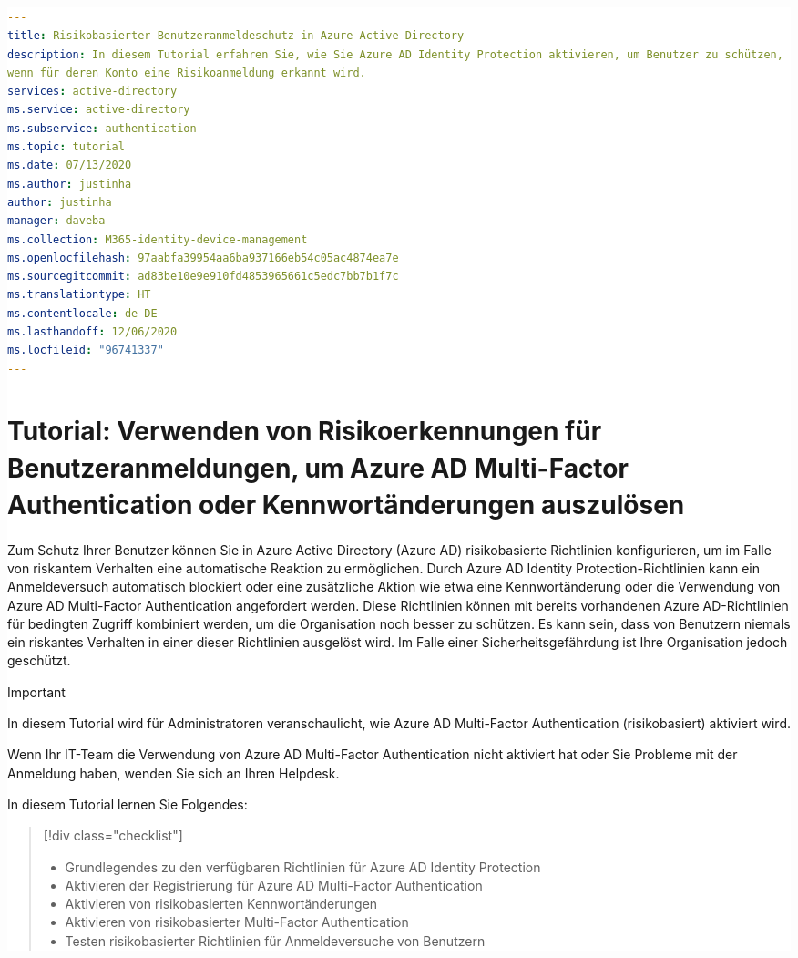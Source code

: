 ```yaml
---
title: Risikobasierter Benutzeranmeldeschutz in Azure Active Directory
description: In diesem Tutorial erfahren Sie, wie Sie Azure AD Identity Protection aktivieren, um Benutzer zu schützen, wenn für deren Konto eine Risikoanmeldung erkannt wird.
services: active-directory
ms.service: active-directory
ms.subservice: authentication
ms.topic: tutorial
ms.date: 07/13/2020
ms.author: justinha
author: justinha
manager: daveba
ms.collection: M365-identity-device-management
ms.openlocfilehash: 97aabfa39954aa6ba937166eb54c05ac4874ea7e
ms.sourcegitcommit: ad83be10e9e910fd4853965661c5edc7bb7b1f7c
ms.translationtype: HT
ms.contentlocale: de-DE
ms.lasthandoff: 12/06/2020
ms.locfileid: "96741337"
---
```

# <a name="tutorial-use-risk-detections-for-user-sign-ins-to-trigger-azure-ad-multi-factor-authentication-or-password-changes"></a>Tutorial: Verwenden von Risikoerkennungen für Benutzeranmeldungen, um Azure AD Multi-Factor Authentication oder Kennwortänderungen auszulösen

Zum Schutz Ihrer Benutzer können Sie in Azure Active Directory (Azure AD) risikobasierte Richtlinien konfigurieren, um im Falle von riskantem Verhalten eine automatische Reaktion zu ermöglichen. Durch Azure AD Identity Protection-Richtlinien kann ein Anmeldeversuch automatisch blockiert oder eine zusätzliche Aktion wie etwa eine Kennwortänderung oder die Verwendung von Azure AD Multi-Factor Authentication angefordert werden. Diese Richtlinien können mit bereits vorhandenen Azure AD-Richtlinien für bedingten Zugriff kombiniert werden, um die Organisation noch besser zu schützen. Es kann sein, dass von Benutzern niemals ein riskantes Verhalten in einer dieser Richtlinien ausgelöst wird. Im Falle einer Sicherheitsgefährdung ist Ihre Organisation jedoch geschützt.

> [!IMPORTANT]
> In diesem Tutorial wird für Administratoren veranschaulicht, wie Azure AD Multi-Factor Authentication (risikobasiert) aktiviert wird.
>
> Wenn Ihr IT-Team die Verwendung von Azure AD Multi-Factor Authentication nicht aktiviert hat oder Sie Probleme mit der Anmeldung haben, wenden Sie sich an Ihren Helpdesk.

In diesem Tutorial lernen Sie Folgendes:

> [!div class="checklist"]
> * Grundlegendes zu den verfügbaren Richtlinien für Azure AD Identity Protection
> * Aktivieren der Registrierung für Azure AD Multi-Factor Authentication
> * Aktivieren von risikobasierten Kennwortänderungen
> * Aktivieren von risikobasierter Multi-Factor Authentication
> * Testen risikobasierter Richtlinien für Anmeldeversuche von Benutzern
